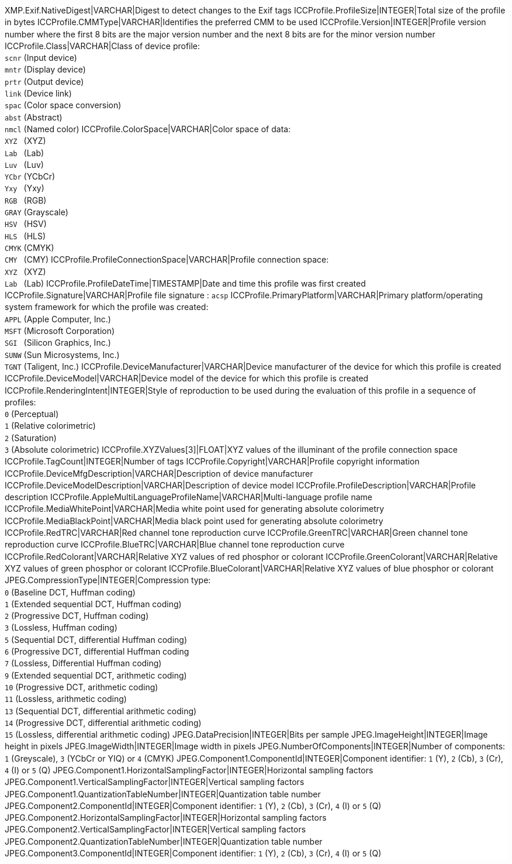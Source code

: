 XMP.Exif.NativeDigest|VARCHAR|Digest to detect changes to the Exif tags
ICCProfile.ProfileSize|INTEGER|Total size of the profile in bytes
ICCProfile.CMMType|VARCHAR|Identifies the preferred CMM to be used
ICCProfile.Version|INTEGER|Profile version number where the first 8 bits are the major version number and the next 8 bits are for the minor version number
ICCProfile.Class|VARCHAR|Class of device profile:<br>`scnr` (Input device)<br>`mntr` (Display device)<br>`prtr` (Output device)<br>`link` (Device link)<br> `spac` (Color space conversion)<br>`abst` (Abstract)<br> `nmcl` (Named color)
ICCProfile.ColorSpace|VARCHAR|Color space of data:<br><code>XYZ&nbsp;</code> (XYZ)<br><code>Lab&nbsp;</code> (Lab)<br><code>Luv&nbsp;</code> (Luv)<br>`YCbr` (YCbCr)<br><code>Yxy&nbsp;</code> (Yxy)<br><code>RGB&nbsp;</code> (RGB)<br>`GRAY` (Grayscale)<br><code>HSV&nbsp;</code> (HSV)<br><code>HLS&nbsp;</code> (HLS)<br>`CMYK` (CMYK)<br><code>CMY&nbsp;</code> (CMY)
ICCProfile.ProfileConnectionSpace|VARCHAR|Profile connection space:<br><code>XYZ&nbsp;</code> (XYZ)<br><code>Lab&nbsp;</code> (Lab)
ICCProfile.ProfileDateTime|TIMESTAMP|Date and time this profile was first created
ICCProfile.Signature|VARCHAR|Profile file signature : `acsp`
ICCProfile.PrimaryPlatform|VARCHAR|Primary platform/operating system framework for which the profile was created:<br>`APPL` (Apple Computer, Inc.)<br>`MSFT` (Microsoft Corporation)<br><code>SGI&nbsp;</code> (Silicon Graphics, Inc.)<br>`SUNW` (Sun Microsystems, Inc.)<br>`TGNT` (Taligent, Inc.)
ICCProfile.DeviceManufacturer|VARCHAR|Device manufacturer of the device for which this profile is created
ICCProfile.DeviceModel|VARCHAR|Device model of the device for which this profile is created
ICCProfile.RenderingIntent|INTEGER|Style of reproduction to be used during the evaluation of this profile in a sequence of profiles:<br>`0` (Perceptual)<br>`1` (Relative colorimetric)<br>`2` (Saturation)<br>`3` (Absolute colorimetric)
ICCProfile.XYZValues[3]|FLOAT|XYZ values of the illuminant of the profile connection space
ICCProfile.TagCount|INTEGER|Number of tags
ICCProfile.Copyright|VARCHAR|Profile copyright information
ICCProfile.DeviceMfgDescription|VARCHAR|Description of device manufacturer
ICCProfile.DeviceModelDescription|VARCHAR|Description of device model
ICCProfile.ProfileDescription|VARCHAR|Profile description
ICCProfile.AppleMultiLanguageProfileName|VARCHAR|Multi-language profile name
ICCProfile.MediaWhitePoint|VARCHAR|Media white point used for generating absolute colorimetry
ICCProfile.MediaBlackPoint|VARCHAR|Media black point used for generating absolute colorimetry
ICCProfile.RedTRC|VARCHAR|Red channel tone reproduction curve
ICCProfile.GreenTRC|VARCHAR|Green channel tone reproduction curve
ICCProfile.BlueTRC|VARCHAR|Blue channel tone reproduction curve
ICCProfile.RedColorant|VARCHAR|Relative XYZ values of red phosphor or colorant
ICCProfile.GreenColorant|VARCHAR|Relative XYZ values of green phosphor or colorant
ICCProfile.BlueColorant|VARCHAR|Relative XYZ values of blue phosphor or colorant
JPEG.CompressionType|INTEGER|Compression type:<br>`0` (Baseline DCT, Huffman coding)<br>`1` (Extended sequential DCT, Huffman coding)<br>`2` (Progressive DCT, Huffman coding)<br>`3` (Lossless, Huffman coding)<br>`5` (Sequential DCT, differential Huffman coding)<br>`6` (Progressive DCT, differential Huffman coding<br>`7` (Lossless, Differential Huffman coding)<br>`9` (Extended sequential DCT, arithmetic coding)<br>`10` (Progressive DCT, arithmetic coding)<br>`11` (Lossless, arithmetic coding)<br>`13` (Sequential DCT, differential arithmetic coding)<br>`14` (Progressive DCT, differential arithmetic coding)<br>`15` (Lossless, differential arithmetic coding)
JPEG.DataPrecision|INTEGER|Bits per sample
JPEG.ImageHeight|INTEGER|Image height in pixels
JPEG.ImageWidth|INTEGER|Image width in pixels
JPEG.NumberOfComponents|INTEGER|Number of components: `1` (Greyscale), `3` (YCbCr or YIQ) or `4` (CMYK)
JPEG.Component1.ComponentId|INTEGER|Component identifier: `1` (Y), `2` (Cb), `3` (Cr), `4` (I) or `5` (Q)
JPEG.Component1.HorizontalSamplingFactor|INTEGER|Horizontal sampling factors
JPEG.Component1.VerticalSamplingFactor|INTEGER|Vertical sampling factors
JPEG.Component1.QuantizationTableNumber|INTEGER|Quantization table number
JPEG.Component2.ComponentId|INTEGER|Component identifier: `1` (Y), `2` (Cb), `3` (Cr), `4` (I) or `5` (Q)
JPEG.Component2.HorizontalSamplingFactor|INTEGER|Horizontal sampling factors
JPEG.Component2.VerticalSamplingFactor|INTEGER|Vertical sampling factors
JPEG.Component2.QuantizationTableNumber|INTEGER|Quantization table number
JPEG.Component3.ComponentId|INTEGER|Component identifier: `1` (Y), `2` (Cb), `3` (Cr), `4` (I) or `5` (Q)